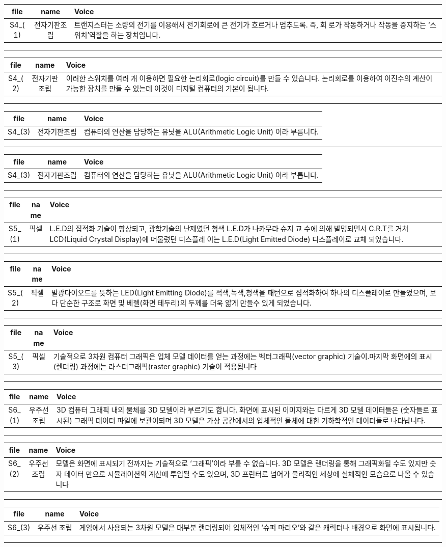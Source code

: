 file | name | Voice 
:-----:|:------:|:----|
S4_(1) | 전자기판조립 |트랜지스터는 소량의 전기를 이용해서 전기회로에 큰 전기가 흐르거나 멈추도록. 즉, 회 로가 작동하거나 작동을 중지하는 ‘스위치’역할을 하는 장치입니다.

---
file | name | Voice 
:-----:|:------:|:----|
S4_(2) | 전자기판조립 |이러한 스위치를 여러 개 이용하면 필요한 논리회로(logic circuit)를 만들 수 있습니다. 논리회로를 이용하여 이진수의 계산이 가능한 장치를 만들 수 있는데 이것이 디지털 컴퓨터의  기본이 됩니다. 

---
file | name | Voice 
:-----:|:------:|:----|
S4_(3) | 전자기판조립 |컴퓨터의 연산을 담당하는 유닛을 ALU(Arithmetic Logic Unit) 이라 부릅니다.

---
file | name | Voice 
:-----:|:------:|:----|
S4_(3) | 전자기판조립 |컴퓨터의 연산을 담당하는 유닛을 ALU(Arithmetic Logic Unit) 이라 부릅니다.

---
file | name | Voice 
:-----:|:------:|:----|
S5_(1) | 픽셀 |L.E.D의 집적화 기술이 향상되고, 광학기술의 난제였던 청색 L.E.D가 나카무라 슈지 교 수에 의해 발명되면서 C.R.T를 거쳐 LCD(Liquid Crystal Display)에 머물렀던 디스플레 이는 L.E.D(Light Emitted Diode) 디스플레이로 교체 되었습니다.

---
file | name | Voice 
:-----:|:------:|:----|
S5_(2) | 픽셀 |발광다이오드를 뜻하는 LED(Light Emitting Diode)를 적색,녹색,청색을 패턴으로 집적화하여 하나의 디스플레이로 만들었으며, 보다 단순한 구조로 화면 및 베젤(화면 테두리)의 두께를 더욱 얇게 만들수 있게 되었습니다.

---
file | name | Voice 
:-----:|:------:|:----|
S5_(3) | 픽셀 |기술적으로 3차원 컴퓨터 그래픽은 입체 모델 데이터를 얻는 과정에는 벡터그래픽(vector graphic) 기술이.마지막 화면에의 표시(렌더링) 과정에는 라스터그래픽(raster graphic) 기술이 적용됩니다

---
file | name | Voice 
:-----:|:------:|:----|
S6_(1) | 우주선 조립 |3D 컴퓨터 그래픽 내의 물체를 3D 모델이라 부르기도 합니다. 화면에 표시된 이미지와는 다르게 3D 모델 데이터들은 (숫자들로 표시된) 그래픽 데이터 파일에 보관이되며 3D 모델은 가상 공간에서의 입체적인 물체에 대한 기하학적인 데이터들로 나타납니다.

---
file | name | Voice 
:-----:|:------:|:----|
S6_(2) | 우주선 조립 |모델은 화면에 표시되기 전까지는 기술적으로 ‘그래픽’이라 부를 수 없습니다. 3D 모델은 랜더링을 통해 그래픽화될 수도 있지만 숫자 데이터 만으로 시뮬레이션의 계산에 투입될 수도 있으며, 3D 프린터로 넘어가 물리적인 세상에 실체적인 모습으로 나올 수 있습니다

---
file | name | Voice 
:-----:|:------:|:----|
S6_(3) | 우주선 조립 | 게임에서 사용되는 3차원 모델은 대부분 랜더링되어 입체적인 ‘슈퍼 마리오’와 같은 캐릭터나 배경으로 화면에 표시됩니다.

---